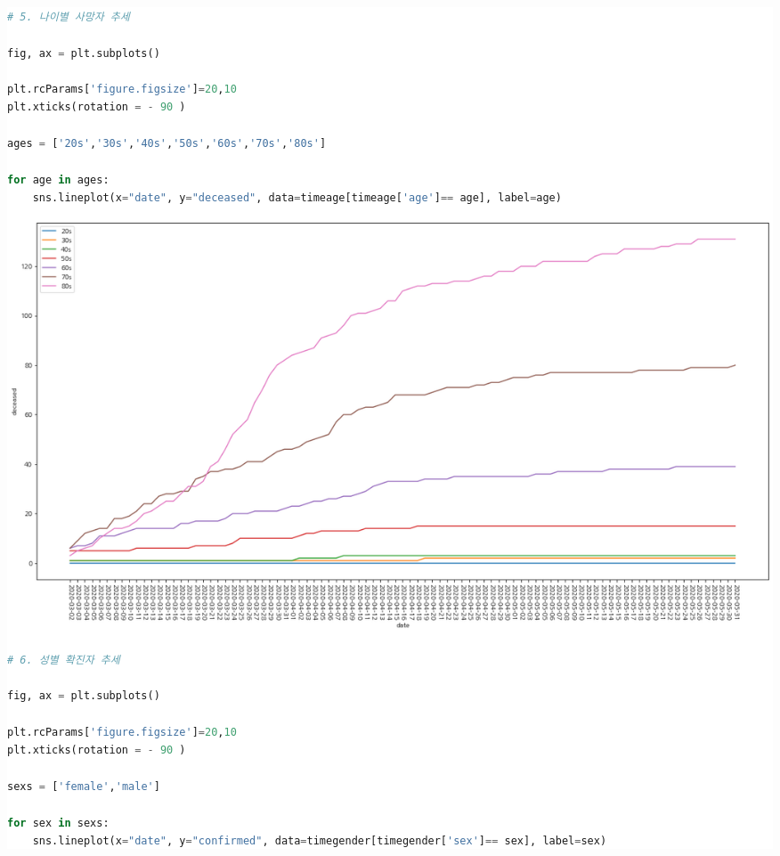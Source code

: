 


```python
# 5. 나이별 사망자 추세

fig, ax = plt.subplots()

plt.rcParams['figure.figsize']=20,10
plt.xticks(rotation = - 90 )

ages = ['20s','30s','40s','50s','60s','70s','80s']

for age in ages:
    sns.lineplot(x="date", y="deceased", data=timeage[timeage['age']== age], label=age)
```


![png](/assets/images/Covid_jun_files/Covid_jun_21_0.png)



```python
# 6. 성별 확진자 추세

fig, ax = plt.subplots()

plt.rcParams['figure.figsize']=20,10
plt.xticks(rotation = - 90 )

sexs = ['female','male']

for sex in sexs:
    sns.lineplot(x="date", y="confirmed", data=timegender[timegender['sex']== sex], label=sex)
```
